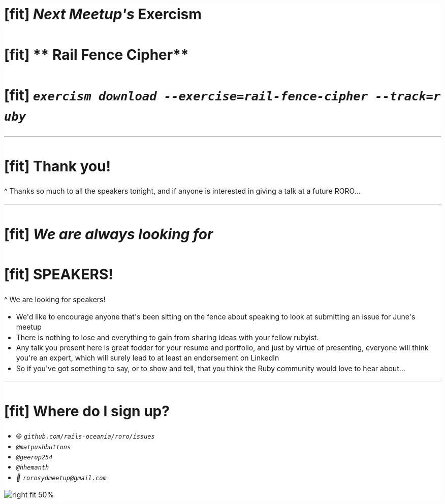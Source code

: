 
# [fit] *Next Meetup's* Exercism
# [fit] ** Rail Fence Cipher**

# [fit] *`exercism download --exercise=rail-fence-cipher --track=ruby`*

---


# [fit] **Thank you!**

^
Thanks so much to all the speakers tonight, and if anyone is interested in giving a talk at a future RORO...

---

# [fit] *We are always looking for*
# [fit] **SPEAKERS!**

^
We are looking for speakers!
- We'd like to encourage anyone that's been sitting on the fence about speaking to look at submitting an issue for June's meetup
- There is nothing to lose and everything to gain from sharing ideas with your fellow rubyist.
- Any talk you present here is great fodder for your resume and portfolio, and just by virtue of presenting, everyone will think you're an expert, which will surely lead to at least an endorsement on LinkedIn<br />
- So if you've got something to say, or to show and tell, that you think the Ruby community would love to hear about...

---


# [fit] **Where do I sign up?**


- :globe_with_meridians: *`github.com/rails-oceania/roro/issues`*
- *`@matpushbuttons`*
- *`@geerop254`*
- *`@hhemanth`*
- *:email: `rorosydmeetup@gmail.com`*

![right fit 50%](https://www.dropbox.com/s/7nyrbk4w3nvve0s/qr-code-2020-03.png?dl=1)

